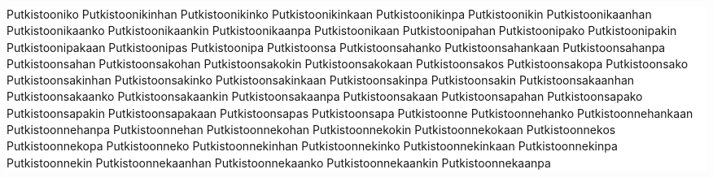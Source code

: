 Putkistooniko
Putkistoonikinhan
Putkistoonikinko
Putkistoonikinkaan
Putkistoonikinpa
Putkistoonikin
Putkistoonikaanhan
Putkistoonikaanko
Putkistoonikaankin
Putkistoonikaanpa
Putkistoonikaan
Putkistoonipahan
Putkistoonipako
Putkistoonipakin
Putkistoonipakaan
Putkistoonipas
Putkistoonipa
Putkistoonsa
Putkistoonsahanko
Putkistoonsahankaan
Putkistoonsahanpa
Putkistoonsahan
Putkistoonsakohan
Putkistoonsakokin
Putkistoonsakokaan
Putkistoonsakos
Putkistoonsakopa
Putkistoonsako
Putkistoonsakinhan
Putkistoonsakinko
Putkistoonsakinkaan
Putkistoonsakinpa
Putkistoonsakin
Putkistoonsakaanhan
Putkistoonsakaanko
Putkistoonsakaankin
Putkistoonsakaanpa
Putkistoonsakaan
Putkistoonsapahan
Putkistoonsapako
Putkistoonsapakin
Putkistoonsapakaan
Putkistoonsapas
Putkistoonsapa
Putkistoonne
Putkistoonnehanko
Putkistoonnehankaan
Putkistoonnehanpa
Putkistoonnehan
Putkistoonnekohan
Putkistoonnekokin
Putkistoonnekokaan
Putkistoonnekos
Putkistoonnekopa
Putkistoonneko
Putkistoonnekinhan
Putkistoonnekinko
Putkistoonnekinkaan
Putkistoonnekinpa
Putkistoonnekin
Putkistoonnekaanhan
Putkistoonnekaanko
Putkistoonnekaankin
Putkistoonnekaanpa